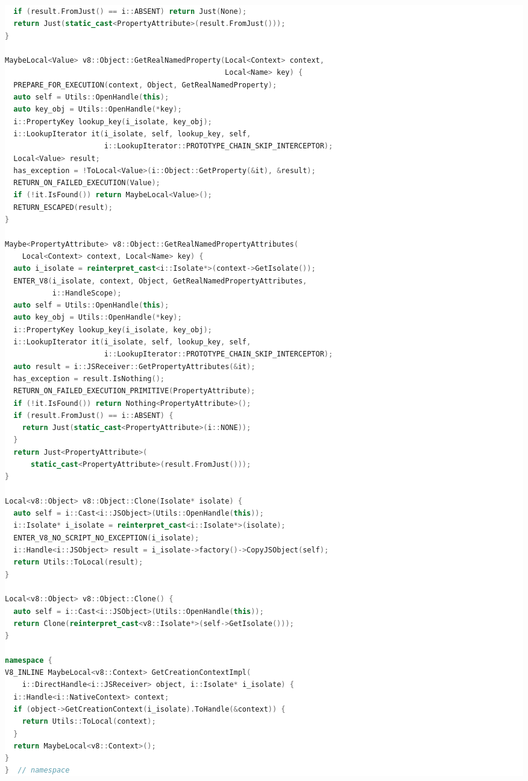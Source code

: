 ```cpp
  if (result.FromJust() == i::ABSENT) return Just(None);
  return Just(static_cast<PropertyAttribute>(result.FromJust()));
}

MaybeLocal<Value> v8::Object::GetRealNamedProperty(Local<Context> context,
                                                   Local<Name> key) {
  PREPARE_FOR_EXECUTION(context, Object, GetRealNamedProperty);
  auto self = Utils::OpenHandle(this);
  auto key_obj = Utils::OpenHandle(*key);
  i::PropertyKey lookup_key(i_isolate, key_obj);
  i::LookupIterator it(i_isolate, self, lookup_key, self,
                       i::LookupIterator::PROTOTYPE_CHAIN_SKIP_INTERCEPTOR);
  Local<Value> result;
  has_exception = !ToLocal<Value>(i::Object::GetProperty(&it), &result);
  RETURN_ON_FAILED_EXECUTION(Value);
  if (!it.IsFound()) return MaybeLocal<Value>();
  RETURN_ESCAPED(result);
}

Maybe<PropertyAttribute> v8::Object::GetRealNamedPropertyAttributes(
    Local<Context> context, Local<Name> key) {
  auto i_isolate = reinterpret_cast<i::Isolate*>(context->GetIsolate());
  ENTER_V8(i_isolate, context, Object, GetRealNamedPropertyAttributes,
           i::HandleScope);
  auto self = Utils::OpenHandle(this);
  auto key_obj = Utils::OpenHandle(*key);
  i::PropertyKey lookup_key(i_isolate, key_obj);
  i::LookupIterator it(i_isolate, self, lookup_key, self,
                       i::LookupIterator::PROTOTYPE_CHAIN_SKIP_INTERCEPTOR);
  auto result = i::JSReceiver::GetPropertyAttributes(&it);
  has_exception = result.IsNothing();
  RETURN_ON_FAILED_EXECUTION_PRIMITIVE(PropertyAttribute);
  if (!it.IsFound()) return Nothing<PropertyAttribute>();
  if (result.FromJust() == i::ABSENT) {
    return Just(static_cast<PropertyAttribute>(i::NONE));
  }
  return Just<PropertyAttribute>(
      static_cast<PropertyAttribute>(result.FromJust()));
}

Local<v8::Object> v8::Object::Clone(Isolate* isolate) {
  auto self = i::Cast<i::JSObject>(Utils::OpenHandle(this));
  i::Isolate* i_isolate = reinterpret_cast<i::Isolate*>(isolate);
  ENTER_V8_NO_SCRIPT_NO_EXCEPTION(i_isolate);
  i::Handle<i::JSObject> result = i_isolate->factory()->CopyJSObject(self);
  return Utils::ToLocal(result);
}

Local<v8::Object> v8::Object::Clone() {
  auto self = i::Cast<i::JSObject>(Utils::OpenHandle(this));
  return Clone(reinterpret_cast<v8::Isolate*>(self->GetIsolate()));
}

namespace {
V8_INLINE MaybeLocal<v8::Context> GetCreationContextImpl(
    i::DirectHandle<i::JSReceiver> object, i::Isolate* i_isolate) {
  i::Handle<i::NativeContext> context;
  if (object->GetCreationContext(i_isolate).ToHandle(&context)) {
    return Utils::ToLocal(context);
  }
  return MaybeLocal<v8::Context>();
}
}  // namespace
```